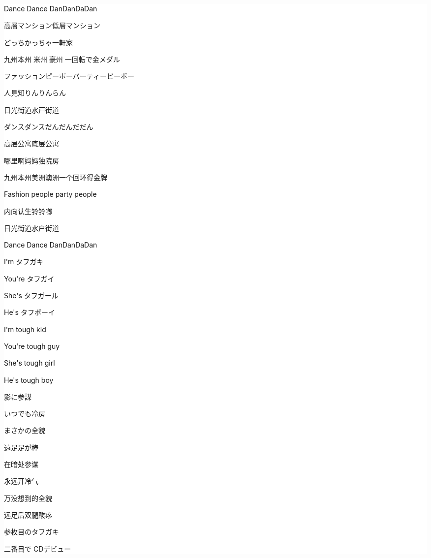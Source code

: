 Dance Dance DanDanDaDan

高層マンション低層マンション

どっちかっちゃ一軒家

九州本州 米州 豪州 一回転で金メダル

ファッションピーポーパーティーピーポー

人見知りんりんらん

日光街道水戸街道

ダンスダンスだんだんだだん

高层公寓底层公寓

哪里啊妈妈独院房

九州本州美洲澳洲一个回环得金牌

Fashion people party people

内向认生铃铃啷

日光街道水户街道

Dance Dance DanDanDaDan

I'm タフガキ

You're タフガイ

She's タフガール

He's タフボーイ

I'm tough kid

You're tough guy

She's tough girl

He's tough boy

影に参謀

いつでも冷房

まさかの全貌

遠足足が棒

在暗处参谋

永远开冷气

万没想到的全貌

远足后双腿酸疼

参枚目のタフガキ

二番目で CDデビュー

